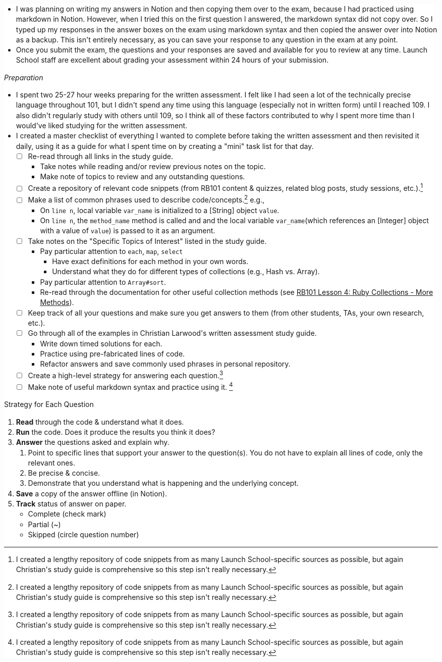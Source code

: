 - I was planning on writing my answers in Notion and then copying them over to the exam, because I had practiced using markdown in Notion. However, when I tried this on the first question I answered, the markdown syntax did not copy over. So I typed up my responses in the answer boxes on the exam using markdown syntax and then copied the answer over into Notion as a backup. This isn't entirely necessary, as you can save your response to any question in the exam at any point.
- Once you submit the exam, the questions and your responses are saved and available for you to review at any time. Launch School staff are excellent about grading your assessment within 24 hours of your submission.

*Preparation*
- I spent two 25-27 hour weeks preparing for the written assessment. I felt like I had seen a lot of the technically precise language throughout 101, but I didn't spend any time using this language (especially not in written form) until I reached 109. I also didn't regularly study with others until 109, so I think all of these factors contributed to why I spent more time than I would've liked studying for the written assessment.
- I created a master checklist of everything I wanted to complete before taking the written assessment and then revisited it daily, using it as a guide for what I spent time on by creating a "mini" task list for that day.
    - [ ]  Re-read through all links in the study guide.
        - Take notes while reading and/or review previous notes on the topic.
        - Make note of topics to review and any outstanding questions.
    - [ ]  Create a repository of relevant code snippets (from RB101 content & quizzes, related blog posts, study sessions, etc.).[^bignote]
    - [ ]  Make a list of common phrases used to describe code/concepts.[^bignote] e.g.,
        - On `line n`, local variable `var_name` is initialized to a [String] object `value`.
        - On `line n`,  the `method_name` method  is called and and the local variable `var_name`(which references an [Integer] object with a value of `value`) is passed to it as an argument.
    - [ ]  Take notes on the "Specific Topics of Interest" listed in the study guide.
        - Pay particular attention to `each`, `map`, `select`
            - Have exact definitions for each method in your own words.
            - Understand what they do for different types of collections (e.g., Hash vs. Array).
        - Pay particular attention to `Array#sort`.
        - Re-read through the documentation for other useful collection methods (see [RB101 Lesson 4: Ruby Collections - More Methods](https://launchschool.com/lessons/85376b6d/assignments/d86be6b5)).
    - [ ]  Keep track of all your questions and make sure you get answers to them (from other students, TAs, your own research, etc.).
    - [ ]  Go through all of the examples in Christian Larwood's written assessment study guide.
        - Write down timed solutions for each.
        - Practice using pre-fabricated lines of code.
        - Refactor answers and save commonly used phrases in personal repository.
    - [ ]  Create a high-level strategy for answering each question.[^bignote]
    - [ ]  Make note of useful markdown syntax and practice using it. [^bignote]

[^bignote]: I created a lengthy repository of code snippets from as many Launch School-specific sources as possible, but again Christian's study guide is comprehensive so this step isn't really necessary.

[^bignote]: I did attempt to use the pre-fabricated phrases in practice, but quickly found it to be too cumbersome deal with copying and pasting and then overwriting certain words. Since this didn't work for me in practice, I didn't implement this strategy on the exam. However, it was probably the most useful exercise I underwent to prepare for the exam. It helped me to notice recurring patterns as I was studying and to have these phrases etched into my mind prior to the exam.

[^bignote]: My high-level strategy for approaching each problem looked like this:

Strategy for Each Question

1. **Read** through the code & understand what it does.
2. **Run** the code. Does it produce the results you think it does?
3. **Answer** the questions asked and explain why.
    1. Point to specific lines that support your answer to the question(s). You do not have to explain all lines of code, only the relevant ones.
    2. Be precise & concise.
    3. Demonstrate that you understand what is happening and the underlying concept.
4. **Save** a copy of the answer offline (in Notion).
5. **Track** status of answer on paper.
    - Complete (check mark)
    - Partial (~)
    - Skipped (circle question number)


 [^bignote]: The formatting and markdown syntax that I learned and implemented on the exam is as follows:
 [^bignote]: The formatting and markdown syntax that I learned and implemented on the exam is as follows: